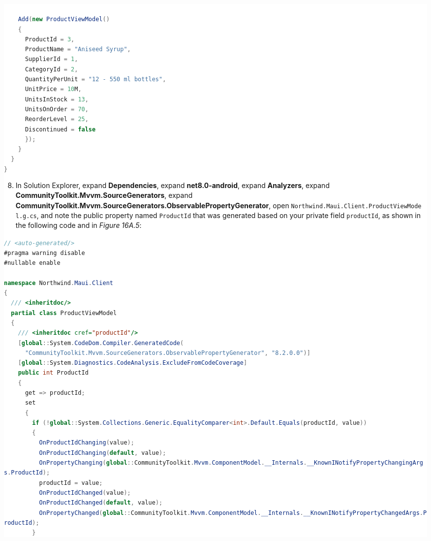 ```cs

    Add(new ProductViewModel()
    {
      ProductId = 3,
      ProductName = "Aniseed Syrup",
      SupplierId = 1,
      CategoryId = 2,
      QuantityPerUnit = "12 - 550 ml bottles",
      UnitPrice = 10M,
      UnitsInStock = 13,
      UnitsOnOrder = 70,
      ReorderLevel = 25,
      Discontinued = false
      });
    }
  }
}
```
8. In Solution Explorer, expand **Dependencies**, expand **net8.0-android**, expand **Analyzers**, expand
**CommunityToolkit.Mvvm.SourceGenerators**, expand **CommunityToolkit.Mvvm.SourceGenerators.ObservablePropertyGenerator**, open `Northwind.Maui.Client.ProductViewModel.g.cs`, and note the public property named `ProductId` that was generated based on your private field `productId`, as shown in the following code and in *Figure 16A.5*:

```cs
// <auto-generated/>
#pragma warning disable
#nullable enable

namespace Northwind.Maui.Client
{
  /// <inheritdoc/>
  partial class ProductViewModel
  {
    /// <inheritdoc cref="productId"/>
    [global::System.CodeDom.Compiler.GeneratedCode(
      "CommunityToolkit.Mvvm.SourceGenerators.ObservablePropertyGenerator", "8.2.0.0")]
    [global::System.Diagnostics.CodeAnalysis.ExcludeFromCodeCoverage]
    public int ProductId
    {
      get => productId;
      set
      {
        if (!global::System.Collections.Generic.EqualityComparer<int>.Default.Equals(productId, value))
        {
          OnProductIdChanging(value);
          OnProductIdChanging(default, value);
          OnPropertyChanging(global::CommunityToolkit.Mvvm.ComponentModel.__Internals.__KnownINotifyPropertyChangingArgs.ProductId);
          productId = value;
          OnProductIdChanged(value);
          OnProductIdChanged(default, value);
          OnPropertyChanged(global::CommunityToolkit.Mvvm.ComponentModel.__Internals.__KnownINotifyPropertyChangedArgs.ProductId);
        }
```
